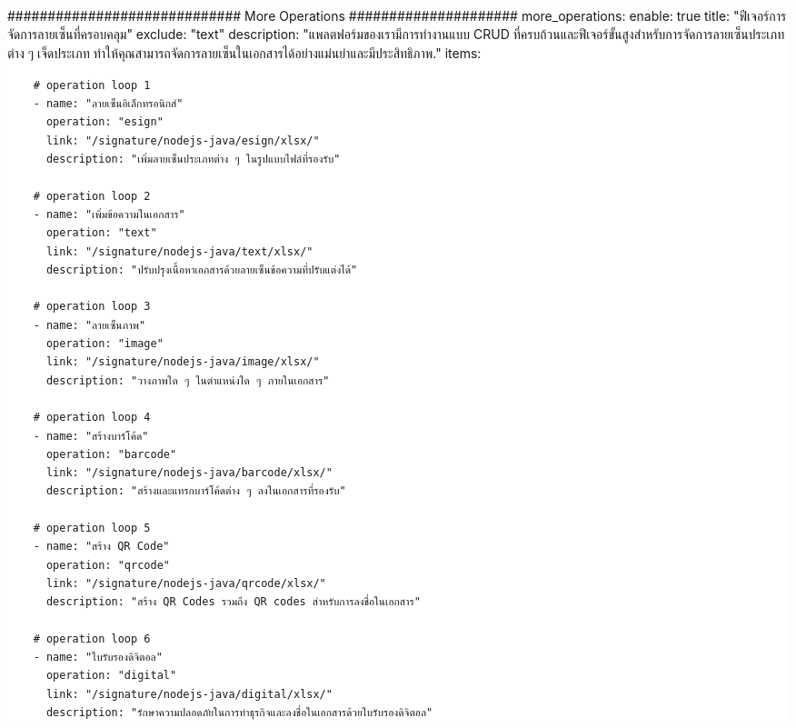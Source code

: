 
############################# More Operations #####################
more_operations:
    enable: true
    title: "ฟีเจอร์การจัดการลายเซ็นที่ครอบคลุม"
    exclude: "text"
    description: "แพลตฟอร์มของเรามีการทำงานแบบ CRUD ที่ครบถ้วนและฟีเจอร์ขั้นสูงสำหรับการจัดการลายเซ็นประเภทต่าง ๆ เจ็ดประเภท ทำให้คุณสามารถจัดการลายเซ็นในเอกสารได้อย่างแม่นยำและมีประสิทธิภาพ."
    items: 
          
        # operation loop 1
        - name: "ลายเซ็นอิเล็กทรอนิกส์"
          operation: "esign"
          link: "/signature/nodejs-java/esign/xlsx/"
          description: "เพิ่มลายเซ็นประเภทต่าง ๆ ในรูปแบบไฟล์ที่รองรับ"

        # operation loop 2
        - name: "เพิ่มข้อความในเอกสาร"
          operation: "text"
          link: "/signature/nodejs-java/text/xlsx/"
          description: "ปรับปรุงเนื้อหาเอกสารด้วยลายเซ็นข้อความที่ปรับแต่งได้"

        # operation loop 3
        - name: "ลายเซ็นภาพ"
          operation: "image"
          link: "/signature/nodejs-java/image/xlsx/"
          description: "วางภาพใด ๆ ในตำแหน่งใด ๆ ภายในเอกสาร"

        # operation loop 4
        - name: "สร้างบาร์โค้ด"
          operation: "barcode"
          link: "/signature/nodejs-java/barcode/xlsx/"
          description: "สร้างและแทรกบาร์โค้ดต่าง ๆ ลงในเอกสารที่รองรับ"

        # operation loop 5
        - name: "สร้าง QR Code"
          operation: "qrcode"
          link: "/signature/nodejs-java/qrcode/xlsx/"
          description: "สร้าง QR Codes รวมถึง QR codes สำหรับการลงชื่อในเอกสาร"
          
        # operation loop 6
        - name: "ใบรับรองดิจิตอล"
          operation: "digital"
          link: "/signature/nodejs-java/digital/xlsx/"
          description: "รักษาความปลอดภัยในการทำธุรกิจและลงชื่อในเอกสารด้วยใบรับรองดิจิตอล"

